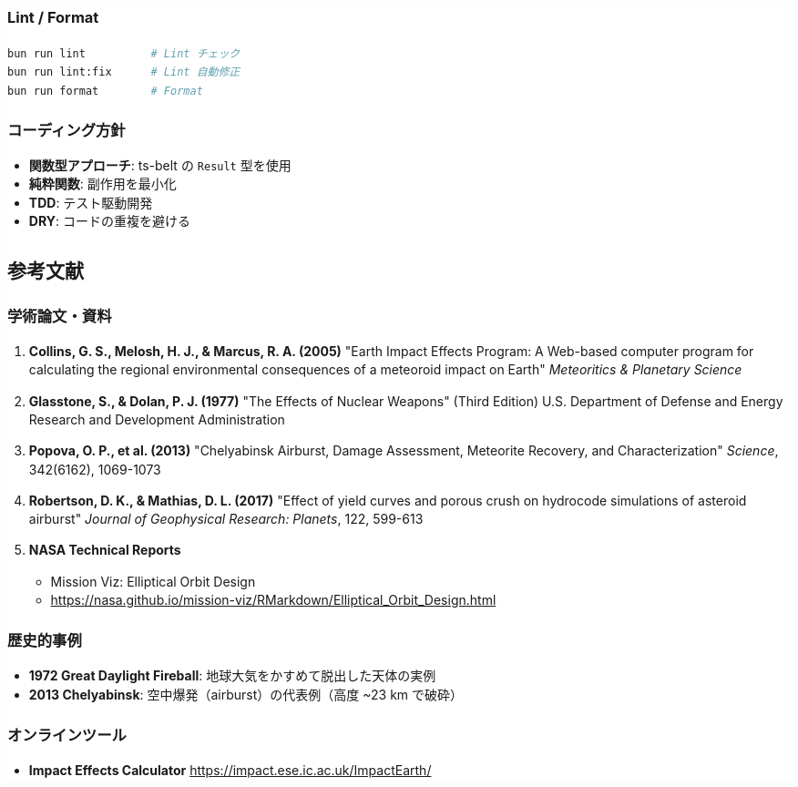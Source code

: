 ### Lint / Format

```bash
bun run lint          # Lint チェック
bun run lint:fix      # Lint 自動修正
bun run format        # Format
```

### コーディング方針

- **関数型アプローチ**: ts-belt の `Result` 型を使用
- **純粋関数**: 副作用を最小化
- **TDD**: テスト駆動開発
- **DRY**: コードの重複を避ける

## 参考文献

### 学術論文・資料

1. **Collins, G. S., Melosh, H. J., & Marcus, R. A. (2005)**
   "Earth Impact Effects Program: A Web-based computer program for calculating the regional environmental consequences of a meteoroid impact on Earth"
   *Meteoritics & Planetary Science*

2. **Glasstone, S., & Dolan, P. J. (1977)**
   "The Effects of Nuclear Weapons" (Third Edition)
   U.S. Department of Defense and Energy Research and Development Administration

3. **Popova, O. P., et al. (2013)**
   "Chelyabinsk Airburst, Damage Assessment, Meteorite Recovery, and Characterization"
   *Science*, 342(6162), 1069-1073

4. **Robertson, D. K., & Mathias, D. L. (2017)**
   "Effect of yield curves and porous crush on hydrocode simulations of asteroid airburst"
   *Journal of Geophysical Research: Planets*, 122, 599-613

5. **NASA Technical Reports**
   - Mission Viz: Elliptical Orbit Design
   - https://nasa.github.io/mission-viz/RMarkdown/Elliptical_Orbit_Design.html

### 歴史的事例

- **1972 Great Daylight Fireball**: 地球大気をかすめて脱出した天体の実例
- **2013 Chelyabinsk**: 空中爆発（airburst）の代表例（高度 ~23 km で破砕）

### オンラインツール

- **Impact Effects Calculator**
  https://impact.ese.ic.ac.uk/ImpactEarth/
